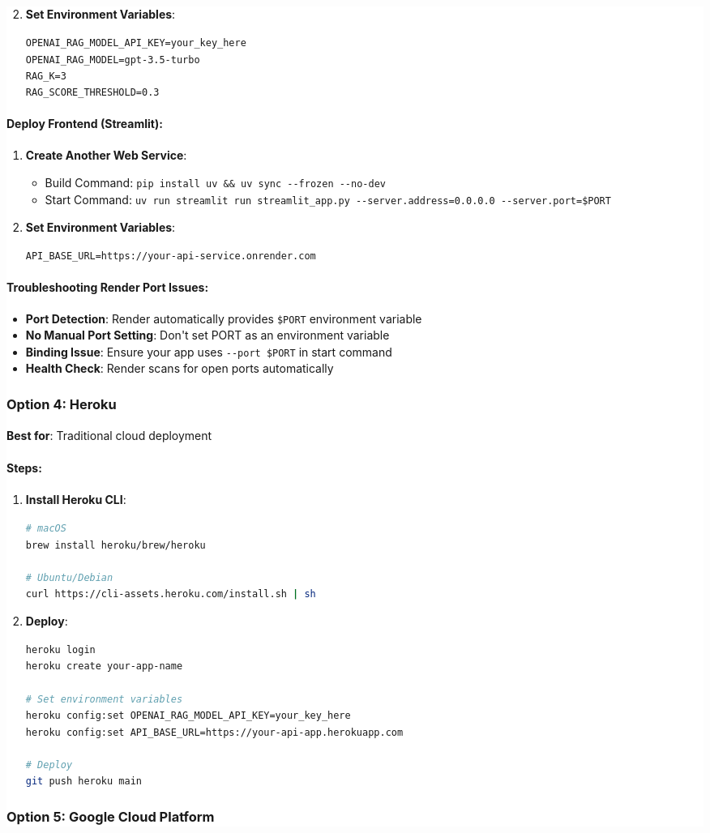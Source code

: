 2. **Set Environment Variables**:
   ```
   OPENAI_RAG_MODEL_API_KEY=your_key_here
   OPENAI_RAG_MODEL=gpt-3.5-turbo
   RAG_K=3
   RAG_SCORE_THRESHOLD=0.3
   ```

#### Deploy Frontend (Streamlit):
1. **Create Another Web Service**:
   - Build Command: `pip install uv && uv sync --frozen --no-dev`
   - Start Command: `uv run streamlit run streamlit_app.py --server.address=0.0.0.0 --server.port=$PORT`

2. **Set Environment Variables**:
   ```
   API_BASE_URL=https://your-api-service.onrender.com
   ```

#### Troubleshooting Render Port Issues:
- **Port Detection**: Render automatically provides `$PORT` environment variable
- **No Manual Port Setting**: Don't set PORT as an environment variable
- **Binding Issue**: Ensure your app uses `--port $PORT` in start command
- **Health Check**: Render scans for open ports automatically

### Option 4: Heroku

**Best for**: Traditional cloud deployment

#### Steps:
1. **Install Heroku CLI**:
   ```bash
   # macOS
   brew install heroku/brew/heroku
   
   # Ubuntu/Debian
   curl https://cli-assets.heroku.com/install.sh | sh
   ```

2. **Deploy**:
   ```bash
   heroku login
   heroku create your-app-name
   
   # Set environment variables
   heroku config:set OPENAI_RAG_MODEL_API_KEY=your_key_here
   heroku config:set API_BASE_URL=https://your-api-app.herokuapp.com
   
   # Deploy
   git push heroku main
   ```

### Option 5: Google Cloud Platform

